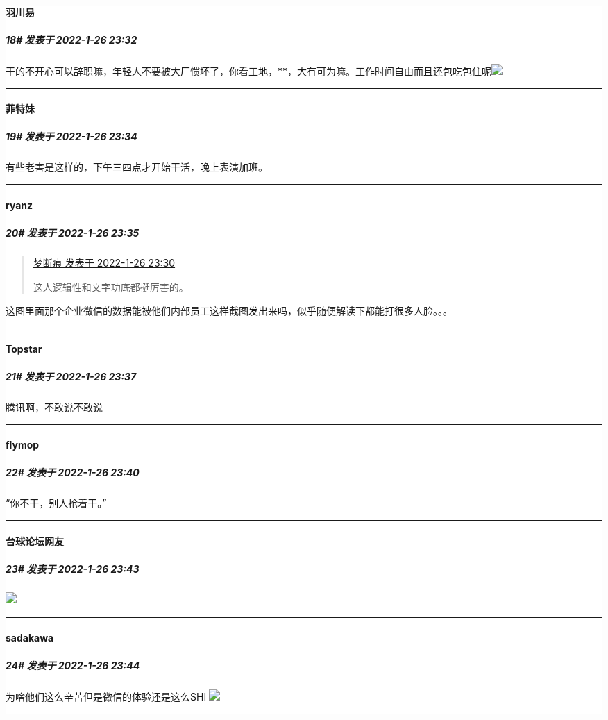 ####  羽川易  
##### 18#       发表于 2022-1-26 23:32

干的不开心可以辞职嘛，年轻人不要被大厂惯坏了，你看工地，**，大有可为嘛。工作时间自由而且还包吃包住呢<img src="https://static.saraba1st.com/image/smiley/face2017/065.png" referrerpolicy="no-referrer">

*****

####  菲特妹  
##### 19#       发表于 2022-1-26 23:34

有些老害是这样的，下午三四点才开始干活，晚上表演加班。

*****

####  ryanz  
##### 20#       发表于 2022-1-26 23:35

<blockquote><a href="httphttps://bbs.saraba1st.com/2b/forum.php?mod=redirect&amp;goto=findpost&amp;pid=54441360&amp;ptid=2049458" target="_blank">梦断痕 发表于 2022-1-26 23:30</a>

这人逻辑性和文字功底都挺厉害的。</blockquote>
这图里面那个企业微信的数据能被他们内部员工这样截图发出来吗，似乎随便解读下都能打很多人脸。。。

*****

####  Topstar  
##### 21#       发表于 2022-1-26 23:37

腾讯啊，不敢说不敢说

*****

####  flymop  
##### 22#       发表于 2022-1-26 23:40

“你不干，别人抢着干。”

*****

####  台球论坛网友  
##### 23#       发表于 2022-1-26 23:43

<img src="https://static.saraba1st.com/image/smiley/face2017/049.png" referrerpolicy="no-referrer">

*****

####  sadakawa  
##### 24#       发表于 2022-1-26 23:44

为啥他们这么辛苦但是微信的体验还是这么SHI
<img src="https://static.saraba1st.com/image/smiley/face2017/124.png" referrerpolicy="no-referrer">

*****
